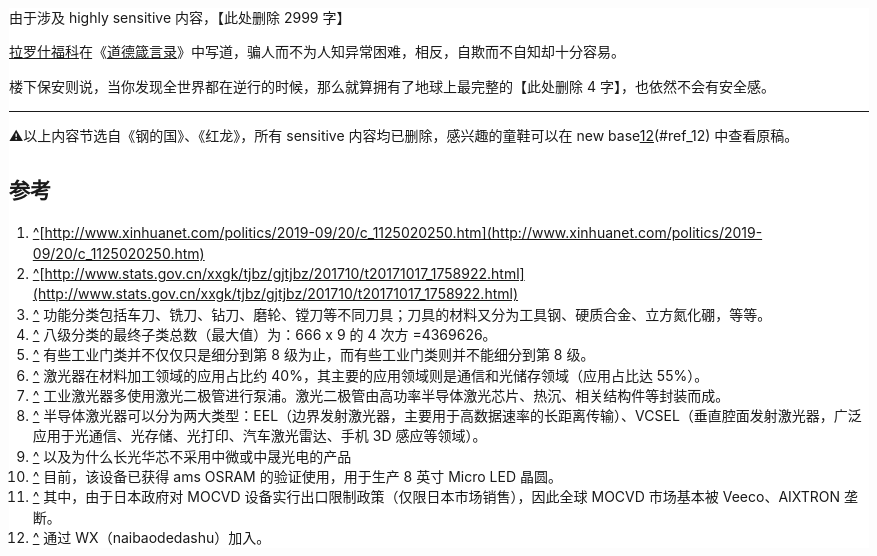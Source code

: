 由于涉及 highly sensitive 内容，【此处删除 2999 字】

[拉罗什福科](https://www.zhihu.com/search?q=%E6%8B%89%E7%BD%97%E4%BB%80%E7%A6%8F%E7%A7%91&search_source=Entity&hybrid_search_source=Entity&hybrid_search_extra=%7B%22sourceType%22%3A%22answer%22%2C%22sourceId%22%3A3193674532%7D)在《[道德箴言录](https://www.zhihu.com/search?q=%E9%81%93%E5%BE%B7%E7%AE%B4%E8%A8%80%E5%BD%95&search_source=Entity&hybrid_search_source=Entity&hybrid_search_extra=%7B%22sourceType%22%3A%22answer%22%2C%22sourceId%22%3A3193674532%7D)》中写道，骗人而不为人知异常困难，相反，自欺而不自知却十分容易。

楼下保安则说，当你发现全世界都在逆行的时候，那么就算拥有了地球上最完整的【此处删除 4 字】，也依然不会有安全感。

* * *

⚠️以上内容节选自《钢的国》、《红龙》，所有 sensitive 内容均已删除，感兴趣的童鞋可以在 new base[12](12)(#ref_12) 中查看原稿。

参考
--

1.  [^](#ref_1_0)[http://www.xinhuanet.com/politics/2019-09/20/c_1125020250.htm](http://www.xinhuanet.com/politics/2019-09/20/c_1125020250.htm)
2.  [^](#ref_2_0)[http://www.stats.gov.cn/xxgk/tjbz/gjtjbz/201710/t20171017_1758922.html](http://www.stats.gov.cn/xxgk/tjbz/gjtjbz/201710/t20171017_1758922.html)
3.  [^](#ref_3_0) 功能分类包括车刀、铣刀、钻刀、磨轮、镗刀等不同刀具；刀具的材料又分为工具钢、硬质合金、立方氮化硼，等等。
4.  [^](#ref_4_0) 八级分类的最终子类总数（最大值）为：666 x 9 的 4 次方 =4369626。
5.  [^](#ref_5_0) 有些工业门类并不仅仅只是细分到第 8 级为止，而有些工业门类则并不能细分到第 8 级。
6.  [^](#ref_6_0) 激光器在材料加工领域的应用占比约 40%，其主要的应用领域则是通信和光储存领域（应用占比达 55%）。
7.  [^](#ref_7_0) 工业激光器多使用激光二极管进行泵浦。激光二极管由高功率半导体激光芯片、热沉、相关结构件等封装而成。
8.  [^](#ref_8_0) 半导体激光器可以分为两大类型：EEL（边界发射激光器，主要用于高数据速率的长距离传输）、VCSEL（垂直腔面发射激光器，广泛应用于光通信、光存储、光打印、汽车激光雷达、手机 3D 感应等领域）。
9.  [^](#ref_9_0) 以及为什么长光华芯不采用中微或中晟光电的产品
10.  [^](#ref_10_0) 目前，该设备已获得 ams OSRAM 的验证使用，用于生产 8 英寸 Micro LED 晶圆。
11.  [^](#ref_11_0) 其中，由于日本政府对 MOCVD 设备实行出口限制政策（仅限日本市场销售），因此全球 MOCVD 市场基本被 Veeco、AIXTRON 垄断。
12.  [^](#ref_12_0) 通过 WX（naibaodedashu）加入。
